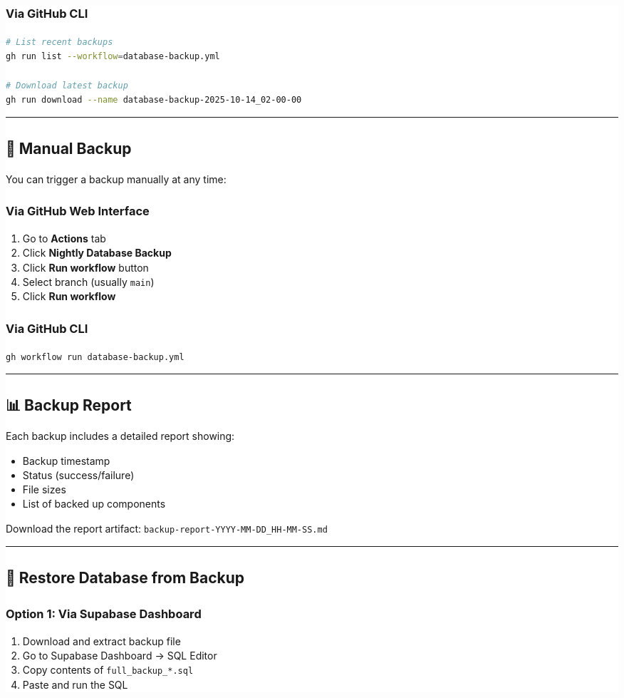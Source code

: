 ### Via GitHub CLI

```bash
# List recent backups
gh run list --workflow=database-backup.yml

# Download latest backup
gh run download --name database-backup-2025-10-14_02-00-00
```

---

## 🔄 Manual Backup

You can trigger a backup manually at any time:

### Via GitHub Web Interface

1. Go to **Actions** tab
2. Click **Nightly Database Backup**
3. Click **Run workflow** button
4. Select branch (usually `main`)
5. Click **Run workflow**

### Via GitHub CLI

```bash
gh workflow run database-backup.yml
```

---

## 📊 Backup Report

Each backup includes a detailed report showing:
- Backup timestamp
- Status (success/failure)
- File sizes
- List of backed up components

Download the report artifact: `backup-report-YYYY-MM-DD_HH-MM-SS.md`

---

## 🔧 Restore Database from Backup

### Option 1: Via Supabase Dashboard

1. Download and extract backup file
2. Go to Supabase Dashboard → SQL Editor
3. Copy contents of `full_backup_*.sql`
4. Paste and run the SQL
